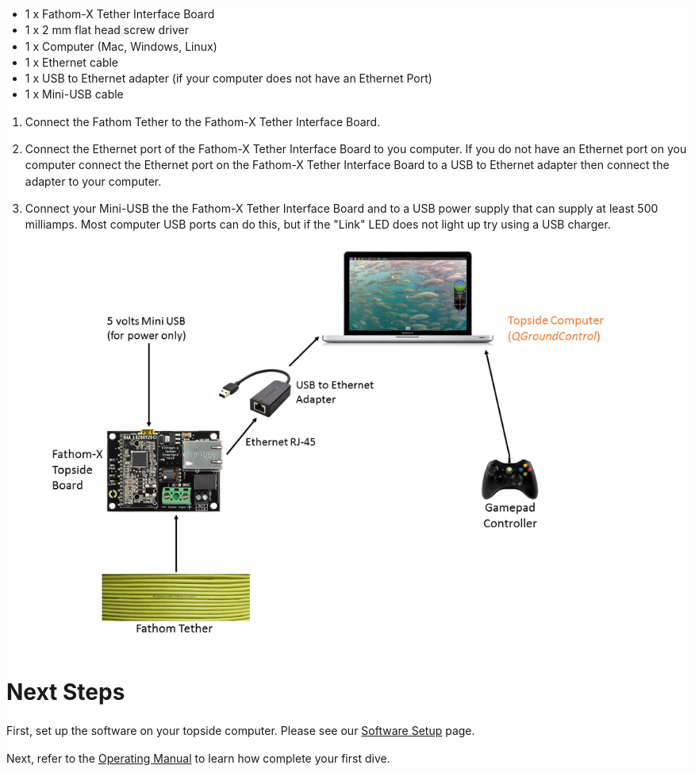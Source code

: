 - 1 x Fathom-X Tether Interface Board
- 1 x 2 mm flat head screw driver
- 1 x Computer (Mac, Windows, Linux)
- 1 x Ethernet cable 
- 1 x USB to Ethernet adapter (if your computer does not have an Ethernet Port)
- 1 x Mini-USB cable

1. Connect the Fathom Tether to the Fathom-X Tether Interface Board. 

2. Connect the Ethernet port of the Fathom-X Tether Interface Board to you computer. If you do not have an Ethernet port on you computer connect the Ethernet port on the Fathom-X Tether Interface Board to a USB to Ethernet adapter then connect the adapter to your computer.

3. Connect your Mini-USB the the Fathom-X Tether Interface Board and to a USB power supply that can supply at least 500 milliamps. Most computer USB ports can do this, but if the "Link" LED does not light up try using a USB charger.

<img src="/brov2/cad/topside-wiring.png" class="img-responsive" style="max-height:500px" />

# Next Steps

First, set up the software on your topside computer. Please see our [Software Setup](/brov2/software-setup/) page.

Next, refer to the [Operating Manual](/brov2/operation/) to learn how complete your first dive.










